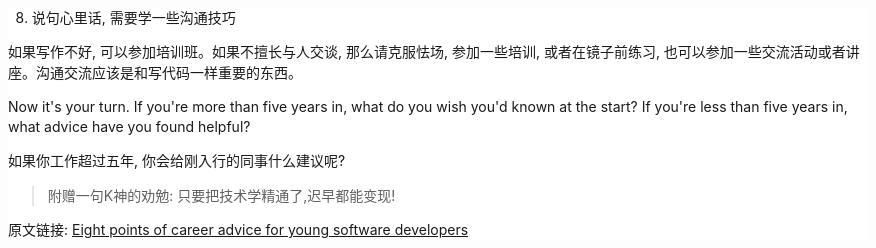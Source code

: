 
8. 说句心里话, 需要学一些沟通技巧

如果写作不好, 可以参加培训班。如果不擅长与人交谈, 那么请克服怯场, 参加一些培训, 或者在镜子前练习, 也可以参加一些交流活动或者讲座。沟通交流应该是和写代码一样重要的东西。



Now it's your turn. If you're more than five years in, what do you wish you'd known at the start? If you're less than five years in, what advice have you found helpful?


如果你工作超过五年, 你会给刚入行的同事什么建议呢?

> 附赠一句K神的劝勉: 只要把技术学精通了,迟早都能变现!


原文链接: [Eight points of career advice for young software developers](http://www.javaworld.com/article/2597522/learn-java/what-i-wish-id-known-starting-out-as-a-programmer.html)
